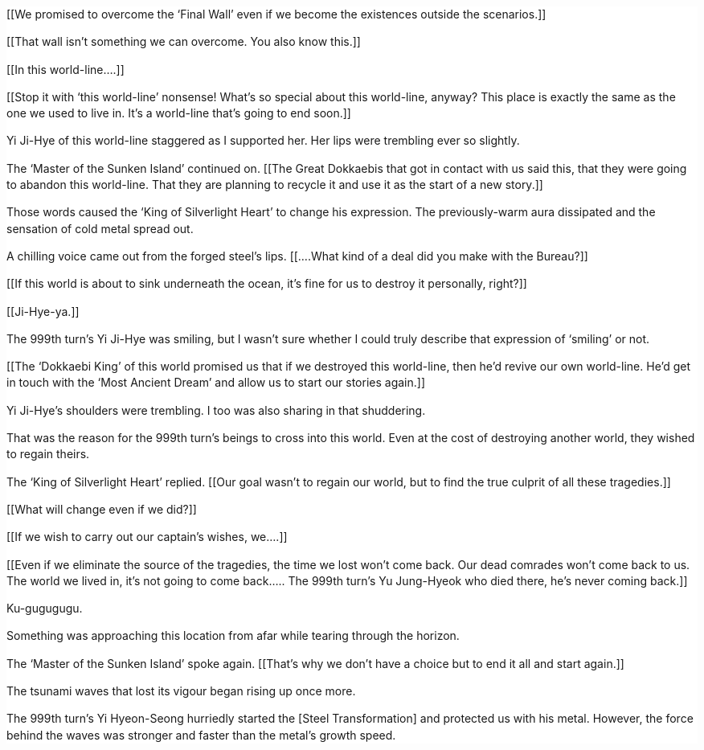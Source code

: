 [[We promised to overcome the ‘Final Wall’ even if we become the existences outside the scenarios.]]

[[That wall isn’t something we can overcome. You also know this.]]

[[In this world-line….]]

[[Stop it with ‘this world-line’ nonsense! What’s so special about this world-line, anyway? This place is exactly the same as the one we used to live in. It’s a world-line that’s going to end soon.]]

Yi Ji-Hye of this world-line staggered as I supported her. Her lips were trembling ever so slightly.

The ‘Master of the Sunken Island’ continued on. [[The Great Dokkaebis that got in contact with us said this, that they were going to abandon this world-line. That they are planning to recycle it and use it as the start of a new story.]]

Those words caused the ‘King of Silverlight Heart’ to change his expression. The previously-warm aura dissipated and the sensation of cold metal spread out.

A chilling voice came out from the forged steel’s lips. [[….What kind of a deal did you make with the Bureau?]]

[[If this world is about to sink underneath the ocean, it’s fine for us to destroy it personally, right?]]

[[Ji-Hye-ya.]]

The 999th turn’s Yi Ji-Hye was smiling, but I wasn’t sure whether I could truly describe that expression of ‘smiling’ or not.

[[The ‘Dokkaebi King’ of this world promised us that if we destroyed this world-line, then he’d revive our own world-line. He’d get in touch with the ‘Most Ancient Dream’ and allow us to start our stories again.]]

Yi Ji-Hye’s shoulders were trembling. I too was also sharing in that shuddering.

That was the reason for the 999th turn’s beings to cross into this world. Even at the cost of destroying another world, they wished to regain theirs.

The ‘King of Silverlight Heart’ replied. [[Our goal wasn’t to regain our world, but to find the true culprit of all these tragedies.]]

[[What will change even if we did?]]

[[If we wish to carry out our captain’s wishes, we….]]

[[Even if we eliminate the source of the tragedies, the time we lost won’t come back. Our dead comrades won’t come back to us. The world we lived in, it’s not going to come back….. The 999th turn’s Yu Jung-Hyeok who died there, he’s never coming back.]]

Ku-gugugugu.

Something was approaching this location from afar while tearing through the horizon.

The ‘Master of the Sunken Island’ spoke again. [[That’s why we don’t have a choice but to end it all and start again.]]

The tsunami waves that lost its vigour began rising up once more.

The 999th turn’s Yi Hyeon-Seong hurriedly started the [Steel Transformation] and protected us with his metal. However, the force behind the waves was stronger and faster than the metal’s growth speed.
